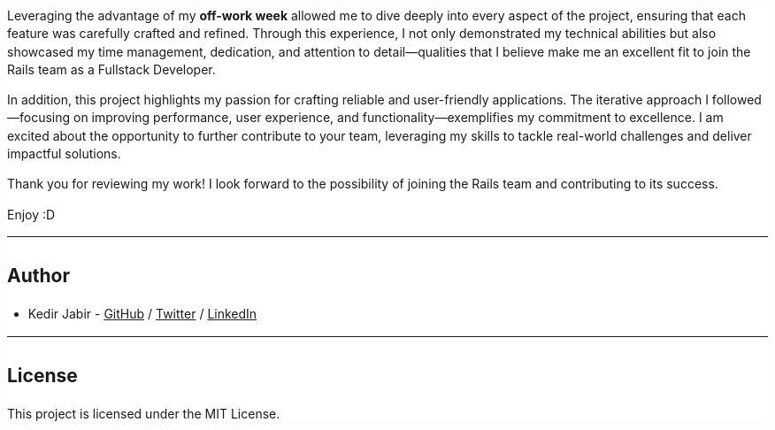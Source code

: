 Leveraging the advantage of my **off-work week** allowed me to dive deeply into every aspect of the project, ensuring that each feature was carefully crafted and refined. Through this experience, I not only demonstrated my technical abilities but also showcased my time management, dedication, and attention to detail—qualities that I believe make me an excellent fit to join the Rails team as a Fullstack Developer.

In addition, this project highlights my passion for crafting reliable and user-friendly applications. The iterative approach I followed—focusing on improving performance, user experience, and functionality—exemplifies my commitment to excellence. I am excited about the opportunity to further contribute to your team, leveraging my skills to tackle real-world challenges and deliver impactful solutions.

Thank you for reviewing my work! I look forward to the possibility of joining the Rails team and contributing to its success.

Enjoy :D  

--- 

## Author

- Kedir Jabir - [GitHub](https://github.com/IbnuJabir) / [Twitter](https://x.com/Ibnu_J1) / [LinkedIn](https://www.linkedin.com/in/ibnu-jabir/)

---

## License

This project is licensed under the MIT License.
